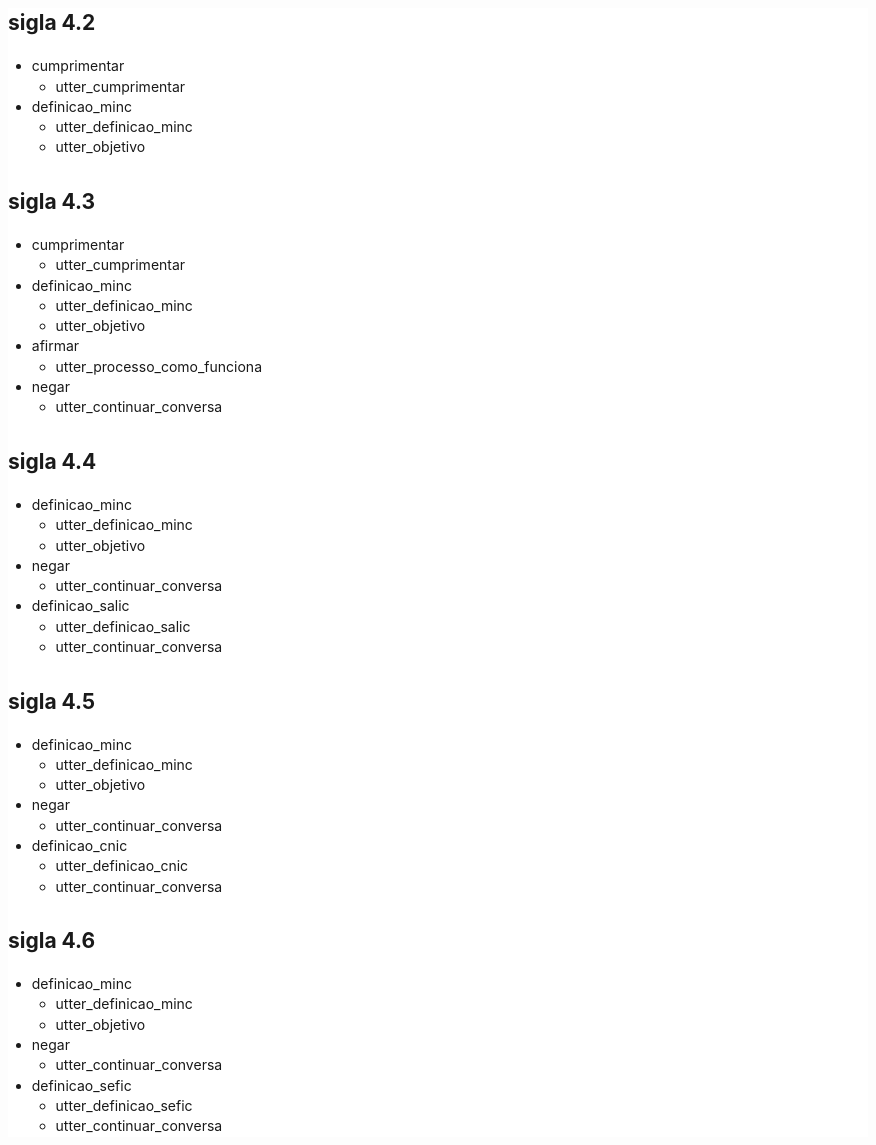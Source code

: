 ## sigla 4.2
* cumprimentar
    - utter_cumprimentar
* definicao_minc
    - utter_definicao_minc
    - utter_objetivo

## sigla 4.3
* cumprimentar
    - utter_cumprimentar
* definicao_minc
    - utter_definicao_minc
    - utter_objetivo
* afirmar
    - utter_processo_como_funciona
* negar
    - utter_continuar_conversa

## sigla 4.4
* definicao_minc
    - utter_definicao_minc
    - utter_objetivo
* negar
    - utter_continuar_conversa
* definicao_salic
    - utter_definicao_salic
    - utter_continuar_conversa

## sigla 4.5
* definicao_minc
    - utter_definicao_minc
    - utter_objetivo
* negar
    - utter_continuar_conversa
* definicao_cnic
    - utter_definicao_cnic
    - utter_continuar_conversa

## sigla 4.6
* definicao_minc
    - utter_definicao_minc
    - utter_objetivo
* negar
    - utter_continuar_conversa
* definicao_sefic
    - utter_definicao_sefic
    - utter_continuar_conversa
